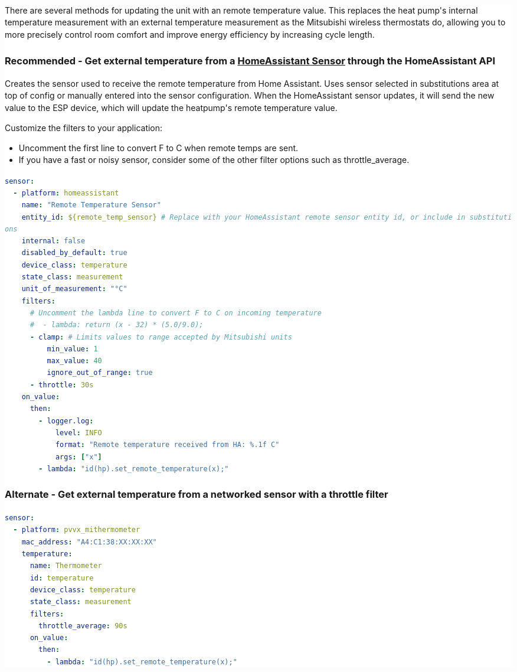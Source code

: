 There are several methods for updating the unit with an remote temperature value. This replaces the heat pump's internal temperature measurement with an external temperature measurement as the Mitsubishi wireless thermostats do, allowing you to more precisely control room comfort and improve energy efficiency by increasing cycle length.

### Recommended - Get external temperature from a [HomeAssistant Sensor](https://esphome.io/components/sensor/homeassistant.html) through the HomeAssistant API

Creates the sensor used to receive the remote temperature from Home Assistant. Uses sensor selected in substitutions area at top of config or manually entered into the sensor configuration. When the HomeAssistant sensor updates, it will send the new value to the ESP device, which will update the heatpump's remote temperature value.

Customize the filters to your application:

- Uncomment the first line to convert F to C when remote temps are sent.
- If you have a fast or noisy sensor, consider some of the other filter options such as throttle_average.

```yaml
sensor:
  - platform: homeassistant
    name: "Remote Temperature Sensor"
    entity_id: ${remote_temp_sensor} # Replace with your HomeAssistant remote sensor entity id, or include in substitutions
    internal: false
    disabled_by_default: true
    device_class: temperature
    state_class: measurement
    unit_of_measurement: "°C"
    filters:
      # Uncomment the lambda line to convert F to C on incoming temperature
      #  - lambda: return (x - 32) * (5.0/9.0);
      - clamp: # Limits values to range accepted by Mitsubishi units
          min_value: 1
          max_value: 40
          ignore_out_of_range: true
      - throttle: 30s
    on_value:
      then:
        - logger.log:
            level: INFO
            format: "Remote temperature received from HA: %.1f C"
            args: ["x"]
        - lambda: "id(hp).set_remote_temperature(x);"
```

### Alternate - Get external temperature from a networked sensor with a throttle filter

```yaml
sensor:
  - platform: pvvx_mithermometer
    mac_address: "A4:C1:38:XX:XX:XX"
    temperature:
      name: Thermometer
      id: temperature
      device_class: temperature
      state_class: measurement
      filters:
        throttle_average: 90s
      on_value:
        then:
          - lambda: "id(hp).set_remote_temperature(x);"
```
